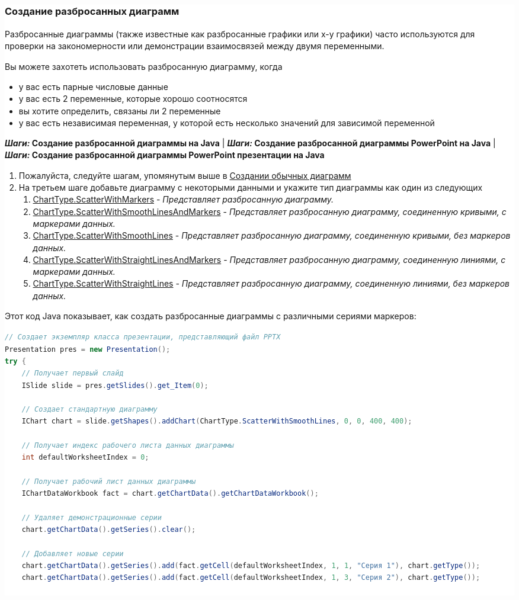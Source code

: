
### **Создание разбросанных диаграмм**
Разбросанные диаграммы (также известные как разбросанные графики или x-y графики) часто используются для проверки на закономерности или демонстрации взаимосвязей между двумя переменными. 

Вы можете захотеть использовать разбросанную диаграмму, когда 

* у вас есть парные числовые данные
* у вас есть 2 переменные, которые хорошо соотносятся
* вы хотите определить, связаны ли 2 переменные
* у вас есть независимая переменная, у которой есть несколько значений для зависимой переменной

<a name="java-create-scattered-chart" id="java-create-scattered-chart"><strong><em>Шаги:</em> Создание разбросанной диаграммы на Java</strong></a> |
<a name="java-create-powerpoint-scattered-chart" id="java-create-powerpoint-scattered-chart"><strong><em>Шаги:</em> Создание разбросанной диаграммы PowerPoint на Java</strong></a> |
<a name="java-create-powerpoint-presentation-scattered-chart" id="java-create-powerpoint-presentation-scattered-chart"><strong><em>Шаги:</em> Создание разбросанной диаграммы PowerPoint презентации на Java</strong></a>

1. Пожалуйста, следуйте шагам, упомянутым выше в [Создании обычных диаграмм](#creating-normal-charts)
2. На третьем шаге добавьте диаграмму с некоторыми данными и укажите тип диаграммы как один из следующих
   1. [ChartType.ScatterWithMarkers](https://reference.aspose.com/slides/java/com.aspose.slides/charttype/#ScatterWithMarkers) - _Представляет разбросанную диаграмму._
   2. [ChartType.ScatterWithSmoothLinesAndMarkers](https://reference.aspose.com/slides/java/com.aspose.slides/charttype/#ScatterWithSmoothLinesAndMarkers) - _Представляет разбросанную диаграмму, соединенную кривыми, с маркерами данных._
   3. [ChartType.ScatterWithSmoothLines](https://reference.aspose.com/slides/java/com.aspose.slides/charttype/#ScatterWithSmoothLines) - _Представляет разбросанную диаграмму, соединенную кривыми, без маркеров данных._
   4. [ChartType.ScatterWithStraightLinesAndMarkers](https://reference.aspose.com/slides/java/com.aspose.slides/charttype/#ScatterWithStraightLinesAndMarkers) - _Представляет разбросанную диаграмму, соединенную линиями, с маркерами данных._
   5. [ChartType.ScatterWithStraightLines](https://reference.aspose.com/slides/java/com.aspose.slides/charttype/#ScatterWithStraightLines) - _Представляет разбросанную диаграмму, соединенную линиями, без маркеров данных._

Этот код Java показывает, как создать разбросанные диаграммы с различными сериями маркеров: 

```java
// Создает экземпляр класса презентации, представляющий файл PPTX
Presentation pres = new Presentation();
try {
    // Получает первый слайд
    ISlide slide = pres.getSlides().get_Item(0);

    // Создает стандартную диаграмму
    IChart chart = slide.getShapes().addChart(ChartType.ScatterWithSmoothLines, 0, 0, 400, 400);
    
    // Получает индекс рабочего листа данных диаграммы
    int defaultWorksheetIndex = 0;
    
    // Получает рабочий лист данных диаграммы
    IChartDataWorkbook fact = chart.getChartData().getChartDataWorkbook();
    
    // Удаляет демонстрационные серии
    chart.getChartData().getSeries().clear();
    
    // Добавляет новые серии
    chart.getChartData().getSeries().add(fact.getCell(defaultWorksheetIndex, 1, 1, "Серия 1"), chart.getType());
    chart.getChartData().getSeries().add(fact.getCell(defaultWorksheetIndex, 1, 3, "Серия 2"), chart.getType());
    
```
